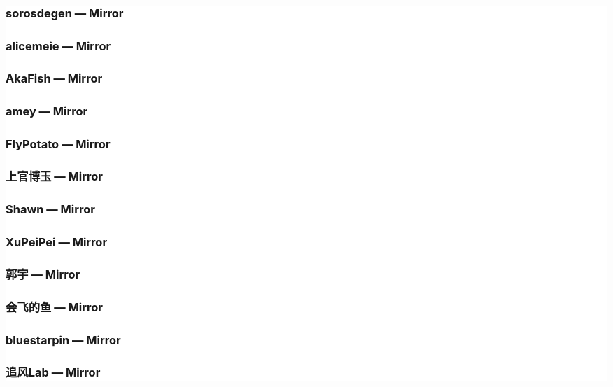###  sorosdegen — Mirror





###  alicemeie — Mirror





###  AkaFish — Mirror





###  amey — Mirror





###  FlyPotato — Mirror





###  上官博玉 — Mirror





###  Shawn — Mirror





###  XuPeiPei — Mirror





###  郭宇 — Mirror





###  会飞的鱼 — Mirror





###  bluestarpin — Mirror





###  追风Lab — Mirror
